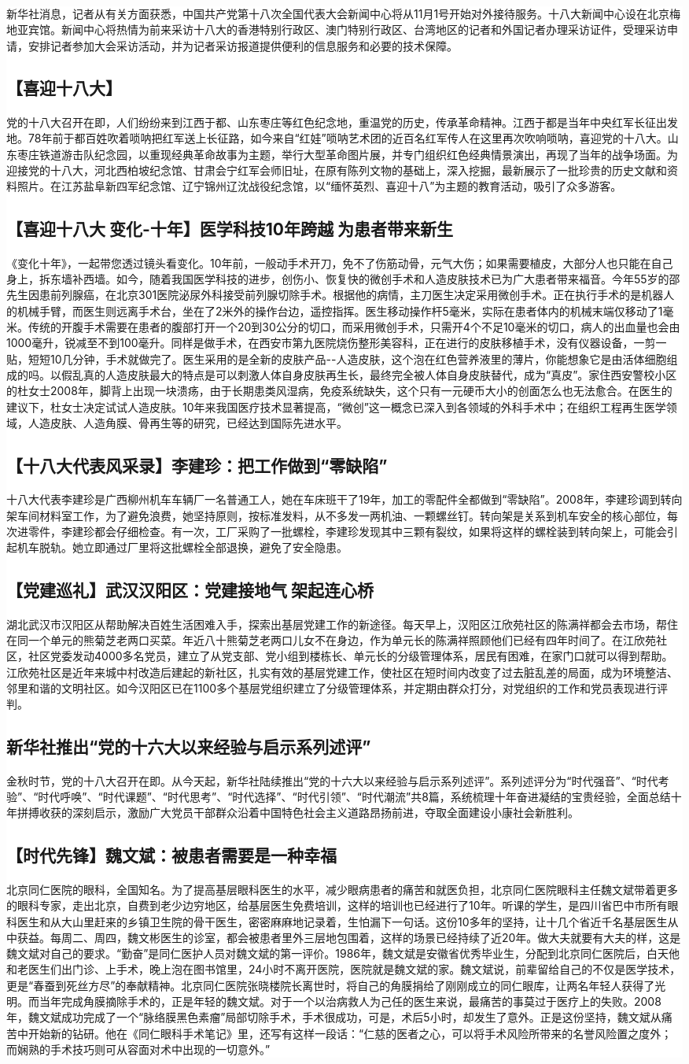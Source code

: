 新华社消息，记者从有关方面获悉，中国共产党第十八次全国代表大会新闻中心将从11月1号开始对外接待服务。十八大新闻中心设在北京梅地亚宾馆。新闻中心将热情为前来采访十八大的香港特别行政区、澳门特别行政区、台湾地区的记者和外国记者办理采访证件，受理采访申请，安排记者参加大会采访活动，并为记者采访报道提供便利的信息服务和必要的技术保障。


## 【喜迎十八大】


党的十八大召开在即，人们纷纷来到江西于都、山东枣庄等红色纪念地，重温党的历史，传承革命精神。江西于都是当年中央红军长征出发地。78年前于都百姓吹着唢呐把红军送上长征路，如今来自“红娃”唢呐艺术团的近百名红军传人在这里再次吹响唢呐，喜迎党的十八大。山东枣庄铁道游击队纪念园，以重现经典革命故事为主题，举行大型革命图片展，并专门组织红色经典情景演出，再现了当年的战争场面。为迎接党的十八大，河北西柏坡纪念馆、甘肃会宁红军会师旧址，在原有陈列文物的基础上，深入挖掘，最新展示了一批珍贵的历史文献和资料照片。在江苏盐阜新四军纪念馆、辽宁锦州辽沈战役纪念馆，以“缅怀英烈、喜迎十八”为主题的教育活动，吸引了众多游客。


## 【喜迎十八大 变化-十年】医学科技10年跨越 为患者带来新生


《变化十年》，一起带您透过镜头看变化。10年前，一般动手术开刀，免不了伤筋动骨，元气大伤；如果需要植皮，大部分人也只能在自己身上，拆东墙补西墙。如今，随着我国医学科技的进步，创伤小、恢复快的微创手术和人造皮肤技术已为广大患者带来福音。今年55岁的邵先生因患前列腺癌，在北京301医院泌尿外科接受前列腺切除手术。根据他的病情，主刀医生决定采用微创手术。正在执行手术的是机器人的机械手臂，而医生则远离手术台，坐在了2米外的操作台边，遥控指挥。医生移动操作杆5毫米，实际在患者体内的机械末端仅移动了1毫米。传统的开腹手术需要在患者的腹部打开一个20到30公分的切口，而采用微创手术，只需开4个不足10毫米的切口，病人的出血量也会由1000毫升，锐减至不到100毫升。同样是做手术，在西安市第九医院烧伤整形美容科，正在进行的皮肤移植手术，没有仪器设备，一剪一贴，短短10几分钟，手术就做完了。医生采用的是全新的皮肤产品--人造皮肤，这个泡在红色营养液里的薄片，你能想象它是由活体细胞组成的吗。以假乱真的人造皮肤最大的特点是可以刺激人体自身皮肤再生长，最终完全被人体自身皮肤替代，成为“真皮”。家住西安警校小区的杜女士2008年，脚背上出现一块溃疡，由于长期患类风湿病，免疫系统缺失，这个只有一元硬币大小的创面怎么也无法愈合。在医生的建议下，杜女士决定试试人造皮肤。10年来我国医疗技术显著提高，“微创”这一概念已深入到各领域的外科手术中；在组织工程再生医学领域，人造皮肤、人造角膜、骨再生等的研究，已经达到国际先进水平。


## 【十八大代表风采录】李建珍：把工作做到“零缺陷”


十八大代表李建珍是广西柳州机车车辆厂一名普通工人，她在车床班干了19年，加工的零配件全都做到“零缺陷”。2008年，李建珍调到转向架车间材料室工作，为了避免浪费，她坚持原则，按标准发料，从不多发一两机油、一颗螺丝钉。转向架是关系到机车安全的核心部位，每次进零件，李建珍都会仔细检查。有一次，工厂采购了一批螺栓，李建珍发现其中三颗有裂纹，如果将这样的螺栓装到转向架上，可能会引起机车脱轨。她立即通过厂里将这批螺栓全部退换，避免了安全隐患。


## 【党建巡礼】武汉汉阳区：党建接地气 架起连心桥


湖北武汉市汉阳区从帮助解决百姓生活困难入手，探索出基层党建工作的新途径。每天早上，汉阳区江欣苑社区的陈满祥都会去市场，帮住在同一个单元的熊菊芝老两口买菜。年近八十熊菊芝老两口儿女不在身边，作为单元长的陈满祥照顾他们已经有四年时间了。在江欣苑社区，社区党委发动4000多名党员，建立了从党支部、党小组到楼栋长、单元长的分级管理体系，居民有困难，在家门口就可以得到帮助。江欣苑社区是近年来城中村改造后建起的新社区，扎实有效的基层党建工作，使社区在短时间内改变了过去脏乱差的局面，成为环境整洁、邻里和谐的文明社区。如今汉阳区已在1100多个基层党组织建立了分级管理体系，并定期由群众打分，对党组织的工作和党员表现进行评判。


## 新华社推出“党的十六大以来经验与启示系列述评”


金秋时节，党的十八大召开在即。从今天起，新华社陆续推出“党的十六大以来经验与启示系列述评”。系列述评分为“时代强音”、“时代考验”、“时代呼唤”、“时代课题”、“时代思考”、“时代选择”、“时代引领”、“时代潮流”共8篇，系统梳理十年奋进凝结的宝贵经验，全面总结十年拼搏收获的深刻启示，激励广大党员干部群众沿着中国特色社会主义道路昂扬前进，夺取全面建设小康社会新胜利。


## 【时代先锋】魏文斌：被患者需要是一种幸福


北京同仁医院的眼科，全国知名。为了提高基层眼科医生的水平，减少眼病患者的痛苦和就医负担，北京同仁医院眼科主任魏文斌带着更多的眼科专家，走出北京，自费到老少边穷地区，给基层医生免费培训，这样的培训也已经进行了10年。听课的学生，是四川省巴中市所有眼科医生和从大山里赶来的乡镇卫生院的骨干医生，密密麻麻地记录着，生怕漏下一句话。这份10多年的坚持，让十几个省近千名基层医生从中获益。每周二、周四，魏文彬医生的诊室，都会被患者里外三层地包围着，这样的场景已经持续了近20年。做大夫就要有大夫的样，这是魏文斌对自己的要求。“勤奋”是同仁医护人员对魏文斌的第一评价。1986年，魏文斌是安徽省优秀毕业生，分配到北京同仁医院后，白天他和老医生们出门诊、上手术，晚上泡在图书馆里，24小时不离开医院，医院就是魏文斌的家。魏文斌说，前辈留给自己的不仅是医学技术，更是“春蚕到死丝方尽”的奉献精神。北京同仁医院张晓楼院长离世时，将自己的角膜捐给了刚刚成立的同仁眼库，让两名年轻人获得了光明。而当年完成角膜摘除手术的，正是年轻的魏文斌。对于一个以治病救人为己任的医生来说，最痛苦的事莫过于医疗上的失败。2008年，魏文斌成功完成了一个“脉络膜黑色素瘤”局部切除手术，手术很成功，可是，术后5小时，却发生了意外。正是这份坚持，魏文斌从痛苦中开始新的钻研。他在《同仁眼科手术笔记》里，还写有这样一段话：“仁慈的医者之心，可以将手术风险所带来的名誉风险置之度外；而娴熟的手术技巧则可从容面对术中出现的一切意外。”
